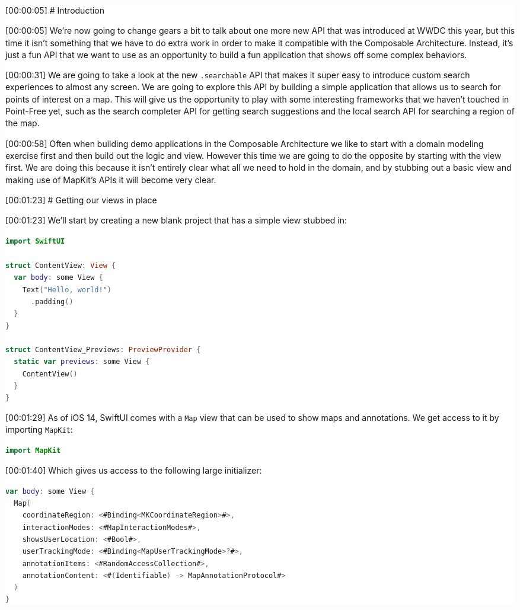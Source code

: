 [00:00:05] # Introduction

[00:00:05] We’re now going to change gears a bit to talk about one more new API that was introduced at WWDC this year, but this time it isn’t something that we have to do extra work in order to make it compatible with the Composable Architecture. Instead, it’s just a fun API that we want to use as an opportunity to build a fun application that shows off some complex behaviors.

[00:00:31] We are going to take a look at the new `.searchable` API that makes it super easy to introduce custom search experiences to almost any screen. We are going to explore this API by building a simple application that allows us to search for points of interest on a map. This will give us the opportunity to play with some interesting frameworks that we haven’t touched in Point-Free yet, such as the search completer API for getting search suggestions and the local search API for searching a region of the map.

[00:00:58] Often when building demo applications in the Composable Architecture we like to start with a domain modeling exercise first and then build out the logic and view. However this time we are going to do the opposite by starting with the view first. We are doing this because it isn’t entirely clear what all we need to hold in the domain, and by stubbing out a basic view and making use of MapKit’s APIs it will become very clear.

[00:01:23] # Getting our views in place

[00:01:23] We’ll start by creating a new blank project that has a simple view stubbed in:

```swift
import SwiftUI

struct ContentView: View {
  var body: some View {
    Text("Hello, world!")
      .padding()
  }
}

struct ContentView_Previews: PreviewProvider {
  static var previews: some View {
    ContentView()
  }
}
```

[00:01:29] As of iOS 14, SwiftUI comes with a `Map` view that can be used to show maps and annotations. We get access to it by importing `MapKit`:

```swift
import MapKit
```

[00:01:40] Which gives us access to the following large initializer:

```swift
var body: some View {
  Map(
    coordinateRegion: <#Binding<MKCoordinateRegion>#>,
    interactionModes: <#MapInteractionModes#>,
    showsUserLocation: <#Bool#>,
    userTrackingMode: <#Binding<MapUserTrackingMode>?#>,
    annotationItems: <#RandomAccessCollection#>,
    annotationContent: <#(Identifiable) -> MapAnnotationProtocol#>
  )
}
```
